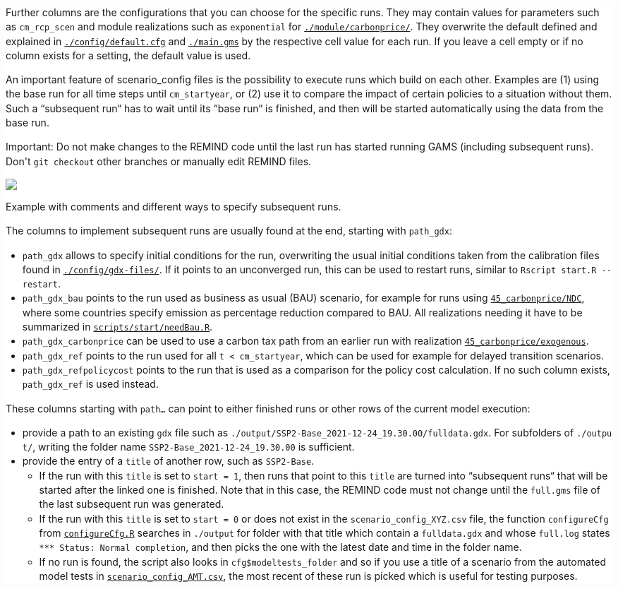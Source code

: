 Further columns are the configurations that you can choose for the specific runs.
They may contain values for parameters such as `cm_rcp_scen` and module realizations such as `exponential` for [`./module/carbonprice/`](../modules/45_carbonprice). They overwrite the default defined and explained in [`./config/default.cfg`](../config/default.cfg) and [`./main.gms`](../main.gms) by the respective cell value for each run. If you leave a cell empty or if no column exists for a setting, the default value is used.

An important feature of scenario_config files is the possibility to execute runs which build on each other.
Examples are (1) using the base run for all time steps until `cm_startyear`, or (2) use it to compare the impact of certain policies to a situation without them.
Such a “subsequent run“ has to wait until its “base run“ is finished, and then will be started automatically using the data from the base run.

Important: Do not make changes to the REMIND code until the last run has started running GAMS (including subsequent runs). Don't `git checkout` other branches or manually edit REMIND files.

<img src="figures/scenario-config-explanation.png" width="100%" style="display: block; margin: auto;" />
<p class="caption">
Example with comments and different ways to specify subsequent runs.
</p>

The columns to implement subsequent runs are usually found at the end, starting with `path_gdx`:

* `path_gdx` allows to specify initial conditions for the run, overwriting the usual initial conditions taken from the calibration files found in [`./config/gdx-files/`](../config/gdx-files/files). If it points to an unconverged run, this can be used to restart runs, similar to `Rscript start.R --restart`.
* `path_gdx_bau` points to the run used as business as usual (BAU) scenario, for example for runs using [`45_carbonprice/NDC`](../modules/45_carbonprice/NDC), where some countries specify emission as percentage reduction compared to BAU. All realizations needing it have to be summarized in [`scripts/start/needBau.R`](../scripts/start/needBau.R).
* `path_gdx_carbonprice` can be used to use a carbon tax path from an earlier run with realization [`45_carbonprice/exogenous`](../modules/45_carbonprice/exogenous).
* `path_gdx_ref` points to the run used for all `t < cm_startyear`, which can be used for example for delayed transition scenarios.
* `path_gdx_refpolicycost` points to the run that is used as a comparison for the policy cost calculation. If no such column exists, `path_gdx_ref` is used instead.

These columns starting with `path…` can point to either finished runs or other rows of the current model execution:
* provide a path to an existing `gdx` file such as `./output/SSP2-Base_2021-12-24_19.30.00/fulldata.gdx`. For subfolders of `./output/`, writing the folder name `SSP2-Base_2021-12-24_19.30.00` is sufficient.
* provide the entry of a `title` of another row, such as `SSP2-Base`.
  * If the run with this `title` is set to `start = 1`, then runs that point to this `title` are turned into “subsequent runs“ that will be started after the linked one is finished. Note that in this case, the REMIND code must not change until the `full.gms` file of the last subsequent run was generated.
  * If the run with this `title` is set to `start = 0` or does not exist in the `scenario_config_XYZ.csv` file, the function `configureCfg` from [`configureCfg.R`](../scripts/start/configureCfg.R) searches in `./output` for folder with that title which contain a `fulldata.gdx` and whose `full.log` states `*** Status: Normal completion`, and then picks the one with the latest date and time in the folder name.
  * If no run is found, the script also looks in `cfg$modeltests_folder` and so if you use a title of a scenario from the automated model tests in [`scenario_config_AMT.csv`](../config/scenario_config_AMT.csv), the most recent of these run is picked which is useful for testing purposes.

